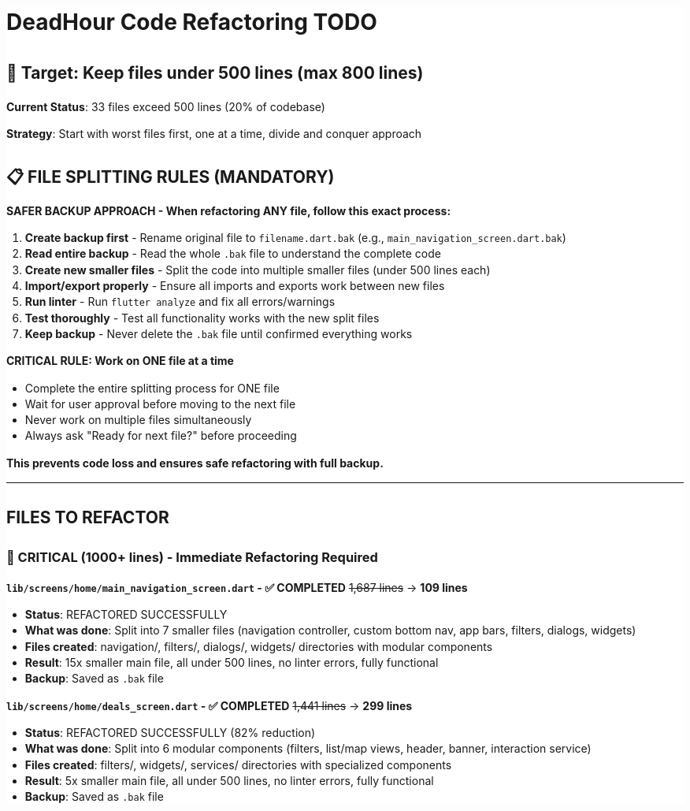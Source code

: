# DeadHour Code Refactoring TODO

## 🎯 Target: Keep files under 500 lines (max 800 lines)
**Current Status**: 33 files exceed 500 lines (20% of codebase)

**Strategy**: Start with worst files first, one at a time, divide and conquer approach

## 📋 FILE SPLITTING RULES (MANDATORY)

**SAFER BACKUP APPROACH - When refactoring ANY file, follow this exact process:**

1. **Create backup first** - Rename original file to `filename.dart.bak` (e.g., `main_navigation_screen.dart.bak`)
2. **Read entire backup** - Read the whole `.bak` file to understand the complete code
3. **Create new smaller files** - Split the code into multiple smaller files (under 500 lines each)
4. **Import/export properly** - Ensure all imports and exports work between new files
5. **Run linter** - Run `flutter analyze` and fix all errors/warnings
6. **Test thoroughly** - Test all functionality works with the new split files
7. **Keep backup** - Never delete the `.bak` file until confirmed everything works

**CRITICAL RULE: Work on ONE file at a time**
- Complete the entire splitting process for ONE file
- Wait for user approval before moving to the next file
- Never work on multiple files simultaneously
- Always ask "Ready for next file?" before proceeding

**This prevents code loss and ensures safe refactoring with full backup.**

---

## FILES TO REFACTOR

### 🚨 CRITICAL (1000+ lines) - Immediate Refactoring Required

**`lib/screens/home/main_navigation_screen.dart` - ✅ COMPLETED** ~~1,687 lines~~ → **109 lines**
- **Status**: REFACTORED SUCCESSFULLY 
- **What was done**: Split into 7 smaller files (navigation controller, custom bottom nav, app bars, filters, dialogs, widgets)
- **Files created**: navigation/, filters/, dialogs/, widgets/ directories with modular components
- **Result**: 15x smaller main file, all under 500 lines, no linter errors, fully functional
- **Backup**: Saved as `.bak` file

**`lib/screens/home/deals_screen.dart` - ✅ COMPLETED** ~~1,441 lines~~ → **299 lines**
- **Status**: REFACTORED SUCCESSFULLY (82% reduction)
- **What was done**: Split into 6 modular components (filters, list/map views, header, banner, interaction service)
- **Files created**: filters/, widgets/, services/ directories with specialized components
- **Result**: 5x smaller main file, all under 500 lines, no linter errors, fully functional
- **Backup**: Saved as `.bak` file
